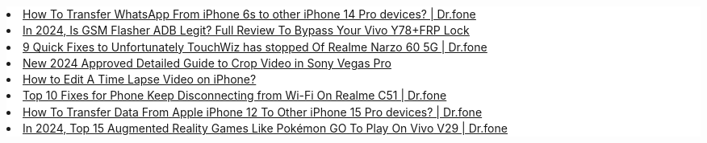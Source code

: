 <li><a href="https://review-topics.techidaily.com/how-to-transfer-whatsapp-from-iphone-6s-to-other-iphone-14-pro-devices-drfone-by-drfone-transfer-whatsapp-from-ios-transfer-whatsapp-from-ios/"><u>How To Transfer WhatsApp From iPhone 6s to other iPhone 14 Pro devices? | Dr.fone</u></a></li>
<li><a href="https://bypass-frp.techidaily.com/in-2024-is-gsm-flasher-adb-legit-full-review-to-bypass-your-vivo-y78plusfrp-lock-by-drfone-android/"><u>In 2024, Is GSM Flasher ADB Legit? Full Review To Bypass Your Vivo Y78+FRP Lock</u></a></li>
<li><a href="https://howto.techidaily.com/9-quick-fixes-to-unfortunately-touchwiz-has-stopped-of-realme-narzo-60-5g-drfone-by-drfone-fix-android-problems-fix-android-problems/"><u>9 Quick Fixes to Unfortunately TouchWiz has stopped Of Realme Narzo 60 5G | Dr.fone</u></a></li>
<li><a href="https://ai-video-editing.techidaily.com/new-2024-approved-detailed-guide-to-crop-video-in-sony-vegas-pro/"><u>New 2024 Approved Detailed Guide to Crop Video in Sony Vegas Pro</u></a></li>
<li><a href="https://ai-video-editing.techidaily.com/how-to-edit-a-time-lapse-video-on-iphone/"><u>How to Edit A Time Lapse Video on iPhone?</u></a></li>
<li><a href="https://howto.techidaily.com/top-10-fixes-for-phone-keep-disconnecting-from-wi-fi-on-realme-c51-drfone-by-drfone-fix-android-problems-fix-android-problems/"><u>Top 10 Fixes for Phone Keep Disconnecting from Wi-Fi On Realme C51 | Dr.fone</u></a></li>
<li><a href="https://techidaily.com/how-to-transfer-data-from-apple-iphone-12-to-other-iphone-15-pro-devices-drfone-by-drfone-transfer-data-from-ios-transfer-data-from-ios/"><u>How To Transfer Data From Apple iPhone 12 To Other iPhone 15 Pro devices? | Dr.fone</u></a></li>
<li><a href="https://change-location.techidaily.com/in-2024-top-15-augmented-reality-games-like-pokemon-go-to-play-on-vivo-v29-drfone-by-drfone-virtual-android/"><u>In 2024, Top 15 Augmented Reality Games Like Pokémon GO To Play On Vivo V29 | Dr.fone</u></a></li>
</ul></div>

